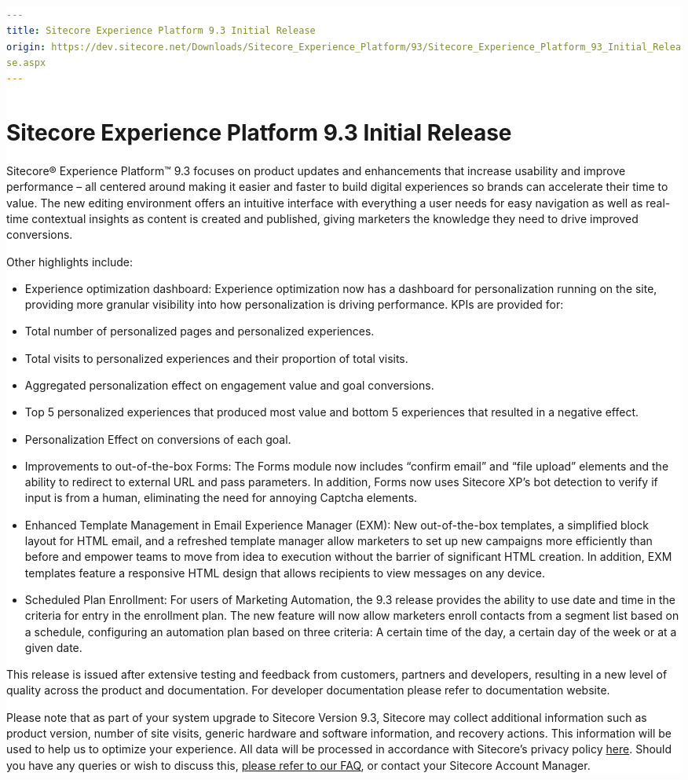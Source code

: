 ```yaml
---
title: Sitecore Experience Platform 9.3 Initial Release
origin: https://dev.sitecore.net/Downloads/Sitecore_Experience_Platform/93/Sitecore_Experience_Platform_93_Initial_Release.aspx
---
```



Sitecore Experience Platform 9.3 Initial Release
================================================

Sitecore® Experience Platform™ 9.3 focuses on product updates and enhancements that increase usability and improve performance – all centered around making it easier and faster to build digital experiences so brands can accelerate their time to value. The new editing environment offers an intuitive interface with everything a user needs for easy navigation as well as real-time contextual insights as content is created and published, giving marketers the knowledge they need to drive improved conversions.

Other highlights include:

*   Experience optimization dashboard: Experience optimization now has a dashboard for personalization running on the site, providing more granular visibility into how personalization is driving performance. KPIs are provided for:

*   Total number of personalized pages and personalized experiences.
*   Total visits to personalized experiences and their proportion of total visits.
*   Aggregated personalization effect on engagement value and goal conversions.
*   Top 5 personalized experiences that produced most value and bottom 5 experiences that resulted in a negative effect.
*   Personalization Effect on conversions of each goal.

*   Improvements to out-of-the-box Forms: The Forms module now includes “confirm email” and “file upload” elements and the ability to redirect to external URL and pass parameters. In addition, Forms now uses Sitecore XP’s bot detection to verify if input is from a human, eliminating the need for annoying Captcha elements.
*   Enhanced Template Management in Email Experience Manager (EXM): New out-of-the-box templates, a simplified block layout for HTML email, and a refreshed template manager allow marketers to set up new campaigns more efficiently than before and empower teams to move from idea to execution without the barrier of significant HTML creation. In addition, EXM templates feature a responsive HTML design that allows recipients to view messages on any device.
*   Scheduled Plan Enrollment: For users of Marketing Automation, the 9.3 release provides the ability to use date and time in the criteria for entry in the enrollment plan. The new feature will now allow marketers enroll contacts from a segment list based on a schedule, configuring an automation plan based on three criteria: A certain time of the day, a certain day of the week or at a given date.

This release is issued after extensive testing and feedback from customers, partners and developers, resulting in a new level of quality across the product and documentation. For developer documentation please refer to documentation website.

Please note that as part of your system upgrade to Sitecore Version 9.3, Sitecore may collect additional information such as product version, number of site visits, generic hardware and software information, and recovery actions. This information will be used to help us to optimize your experience. All data will be processed in accordance with Sitecore’s privacy policy [here](https://www.sitecore.com/trust/privacy-policy). Should you have any queries or wish to discuss this, [please refer to our FAQ](https://kb.sitecore.net/articles/424335), or contact your Sitecore Account Manager.
